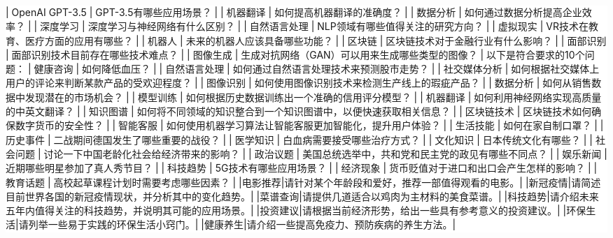 | OpenAI GPT-3.5 | GPT-3.5有哪些应用场景？ |
| 机器翻译 | 如何提高机器翻译的准确度？ |
| 数据分析 | 如何通过数据分析提高企业效率？ |
| 深度学习 | 深度学习与神经网络有什么区别？ |
| 自然语言处理 | NLP领域有哪些值得关注的研究方向？ |
| 虚拟现实 | VR技术在教育、医疗方面的应用有哪些？ |
| 机器人 | 未来的机器人应该具备哪些功能？ |
| 区块链 | 区块链技术对于金融行业有什么影响？ |
| 面部识别 | 面部识别技术目前存在哪些技术难点？ |
| 图像生成 | 生成对抗网络（GAN）可以用来生成哪些类型的图像？ |
以下是符合要求的10个问题：
| 健康咨询                               | 如何降低血压？                                                                                                 |
| 自然语言处理                           | 如何通过自然语言处理技术来预测股市走势？                                                                       |
| 社交媒体分析                           | 如何根据社交媒体上用户的评论来判断某款产品的受欢迎程度？                                                     |
| 图像识别                               | 如何使用图像识别技术来检测生产线上的瑕疵产品？                                                                 |
| 数据分析                               | 如何从销售数据中发现潜在的市场机会？                                                                           |
| 模型训练                               | 如何根据历史数据训练出一个准确的信用评分模型？                                                                 |
| 机器翻译                               | 如何利用神经网络实现高质量的中英文翻译？                                                                         |
| 知识图谱                               | 如何将不同领域的知识整合到一个知识图谱中，以便快速获取相关信息？                                             |
| 区块链技术                             | 区块链技术如何确保数字货币的安全性？                                                                           |
| 智能客服                               | 如何使用机器学习算法让智能客服更加智能化，提升用户体验？                                                       |
| 生活技能 | 如何在家自制口罩？ |
| 历史事件 | 二战期间德国发生了哪些重要的战役？ |
| 医学知识 | 白血病需要接受哪些治疗方式？ |
| 文化知识 | 日本传统文化有哪些？ |
| 社会问题 | 讨论一下中国老龄化社会给经济带来的影响？ |
| 政治议题 | 美国总统选举中，共和党和民主党的政见有哪些不同点？ |
| 娱乐新闻 | 近期哪些明星参加了真人秀节目？ |
| 科技趋势 | 5G技术有哪些应用场景？ |
| 经济现象 | 货币贬值对于进口和出口会产生怎样的影响？ |
| 教育话题 | 高校起草课程计划时需要考虑哪些因素？ |
|电影推荐|请针对某个年龄段和爱好，推荐一部值得观看的电影。|
|新冠疫情|请简述目前世界各国的新冠疫情现状，并分析其中的变化趋势。|
|菜谱查询|请提供几道适合以鸡肉为主材料的美食菜谱。|
|科技趋势|请介绍未来五年内值得关注的科技趋势，并说明其可能的应用场景。|
|投资建议|请根据当前经济形势，给出一些具有参考意义的投资建议。|
|环保生活|请列举一些易于实践的环保生活小窍门。|
|健康养生|请介绍一些提高免疫力、预防疾病的养生方法。|